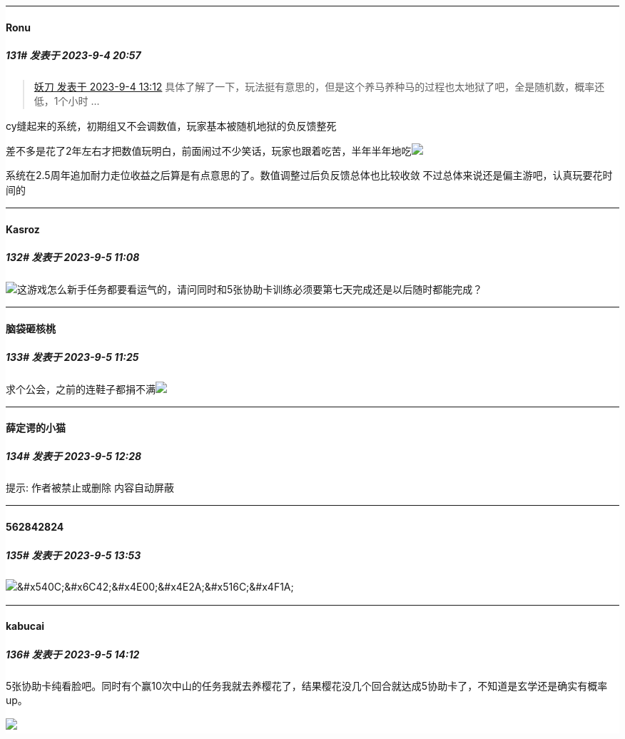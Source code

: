 *****

####  Ronu  
##### 131#       发表于 2023-9-4 20:57

<blockquote><a href="httphttps://bbs.saraba1st.com/2b/forum.php?mod=redirect&amp;goto=findpost&amp;pid=62287536&amp;ptid=2148154" target="_blank">妖刀 发表于 2023-9-4 13:12</a>
具体了解了一下，玩法挺有意思的，但是这个养马养种马的过程也太地狱了吧，全是随机数，概率还低，1个小时 ...</blockquote>
cy缝起来的系统，初期组又不会调数值，玩家基本被随机地狱的负反馈整死

差不多是花了2年左右才把数值玩明白，前面闹过不少笑话，玩家也跟着吃苦，半年半年地吃<img src="https://static.saraba1st.com/image/smiley/face2017/019.png" referrerpolicy="no-referrer">

系统在2.5周年追加耐力走位收益之后算是有点意思的了。数值调整过后负反馈总体也比较收敛
不过总体来说还是偏主游吧，认真玩要花时间的

*****

####  Kasroz  
##### 132#       发表于 2023-9-5 11:08

<img src="https://static.saraba1st.com/image/smiley/face2017/037.png" referrerpolicy="no-referrer">这游戏怎么新手任务都要看运气的，请问同时和5张协助卡训练必须要第七天完成还是以后随时都能完成？

*****

####  脑袋砸核桃  
##### 133#       发表于 2023-9-5 11:25

求个公会，之前的连鞋子都捐不满<img src="https://static.saraba1st.com/image/smiley/face2017/004.gif" referrerpolicy="no-referrer">

*****

####  薛定谔的小猫  
##### 134#       发表于 2023-9-5 12:28

提示: 作者被禁止或删除 内容自动屏蔽

*****

####  562842824  
##### 135#       发表于 2023-9-5 13:53

<img src="https://static.saraba1st.com/image/smiley/face2017/001.png" referrerpolicy="no-referrer">&amp;#x540C;&amp;#x6C42;&amp;#x4E00;&amp;#x4E2A;&amp;#x516C;&amp;#x4F1A;

*****

####  kabucai  
##### 136#       发表于 2023-9-5 14:12

5张协助卡纯看脸吧。同时有个赢10次中山的任务我就去养樱花了，结果樱花没几个回合就达成5协助卡了，不知道是玄学还是确实有概率up。

<img src="https://img.saraba1st.com/forum/202309/05/141156sxlri1si6oll6lxo.jpg" referrerpolicy="no-referrer">
